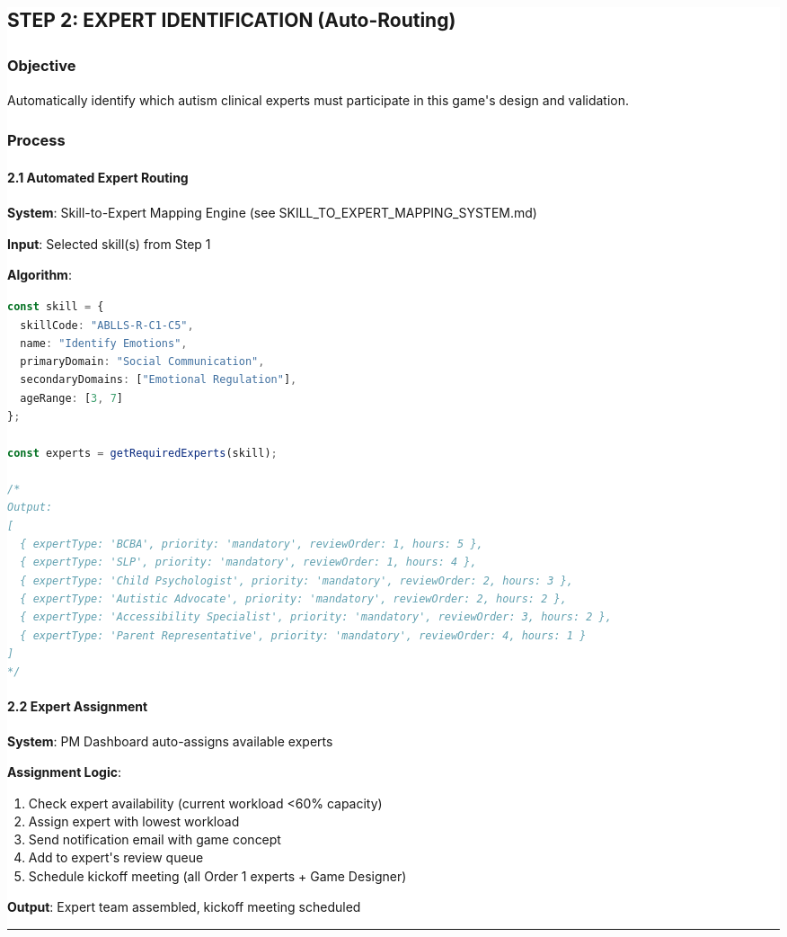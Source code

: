 
## STEP 2: EXPERT IDENTIFICATION (Auto-Routing)

### Objective
Automatically identify which autism clinical experts must participate in this game's design and validation.

### Process

#### 2.1 Automated Expert Routing
**System**: Skill-to-Expert Mapping Engine (see SKILL_TO_EXPERT_MAPPING_SYSTEM.md)

**Input**: Selected skill(s) from Step 1

**Algorithm**:
```typescript
const skill = {
  skillCode: "ABLLS-R-C1-C5",
  name: "Identify Emotions",
  primaryDomain: "Social Communication",
  secondaryDomains: ["Emotional Regulation"],
  ageRange: [3, 7]
};

const experts = getRequiredExperts(skill);

/*
Output:
[
  { expertType: 'BCBA', priority: 'mandatory', reviewOrder: 1, hours: 5 },
  { expertType: 'SLP', priority: 'mandatory', reviewOrder: 1, hours: 4 },
  { expertType: 'Child Psychologist', priority: 'mandatory', reviewOrder: 2, hours: 3 },
  { expertType: 'Autistic Advocate', priority: 'mandatory', reviewOrder: 2, hours: 2 },
  { expertType: 'Accessibility Specialist', priority: 'mandatory', reviewOrder: 3, hours: 2 },
  { expertType: 'Parent Representative', priority: 'mandatory', reviewOrder: 4, hours: 1 }
]
*/
```

#### 2.2 Expert Assignment
**System**: PM Dashboard auto-assigns available experts

**Assignment Logic**:
1. Check expert availability (current workload <60% capacity)
2. Assign expert with lowest workload
3. Send notification email with game concept
4. Add to expert's review queue
5. Schedule kickoff meeting (all Order 1 experts + Game Designer)

**Output**: Expert team assembled, kickoff meeting scheduled

---
